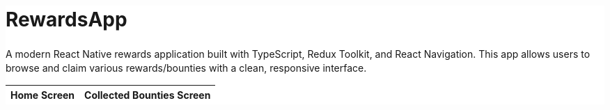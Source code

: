 # RewardsApp

A modern React Native rewards application built with TypeScript, Redux Toolkit, and React Navigation. This app allows users to browse and claim various rewards/bounties with a clean, responsive interface.

| Home Screen                                            | Collected Bounties Screen                                  |
| ------------------------------------------------------ | ---------------------------------------------------------- |